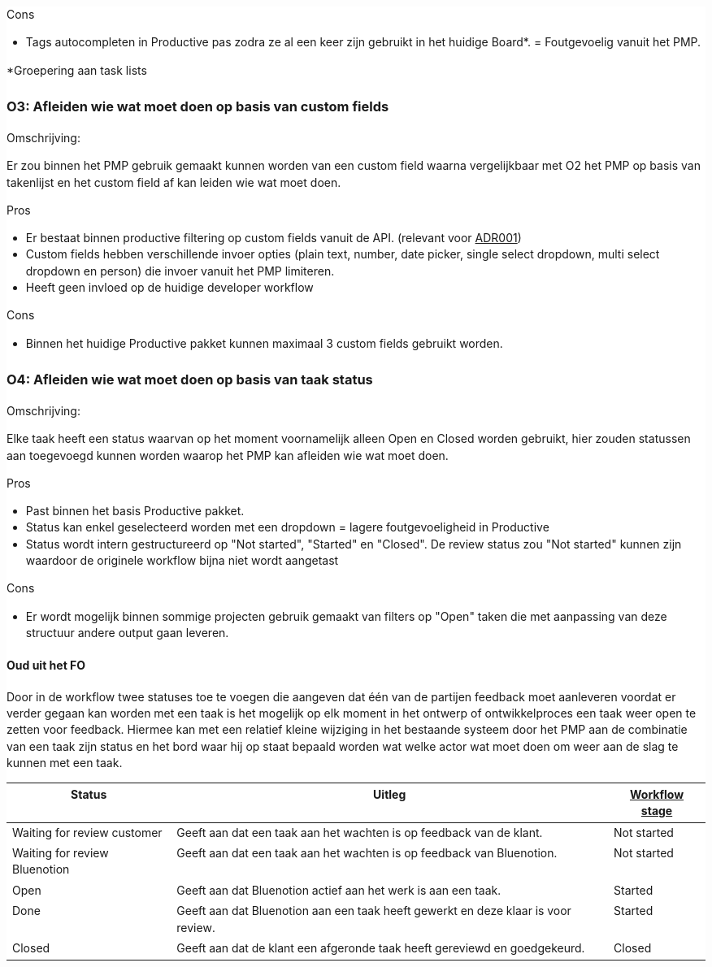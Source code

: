 Cons

- Tags autocompleten in Productive pas zodra ze al een keer zijn gebruikt in het huidige Board*. = Foutgevoelig vanuit het PMP.

*Groepering aan task lists

### O3: Afleiden wie wat moet doen op basis van custom fields

Omschrijving:

Er zou binnen het PMP gebruik gemaakt kunnen worden van een custom field waarna vergelijkbaar met O2 het PMP op basis van takenlijst en het custom field af kan leiden wie wat moet doen.

Pros

- Er bestaat binnen productive filtering op custom fields vanuit de API. (relevant voor [ADR001](../../Technisch/ADRs/ADR001-Communicatie_met_de_Productive_API.md))
- Custom fields hebben verschillende invoer opties (plain text, number, date picker, single select dropdown, multi select dropdown en person) die invoer vanuit het PMP limiteren.
- Heeft geen invloed op de huidige developer workflow

Cons

- Binnen het huidige Productive pakket kunnen maximaal 3 custom fields gebruikt worden.

### O4: Afleiden wie wat moet doen op basis van taak status

Omschrijving:

Elke taak heeft een status waarvan op het moment voornamelijk alleen Open en Closed worden gebruikt, hier zouden statussen aan toegevoegd kunnen worden waarop het PMP kan afleiden wie wat moet doen.

Pros

- Past binnen het basis Productive pakket.
- Status kan enkel geselecteerd worden met een dropdown = lagere foutgevoeligheid in Productive
- Status wordt intern gestructureerd op "Not started", "Started" en "Closed". De review status zou "Not started" kunnen zijn waardoor de originele workflow bijna niet wordt aangetast

Cons

- Er wordt mogelijk binnen sommige projecten gebruik gemaakt van filters op "Open" taken die met aanpassing van deze structuur andere output gaan leveren.

#### Oud uit het FO

Door in de workflow twee statuses toe te voegen die aangeven dat één van de partijen feedback moet aanleveren voordat er verder gegaan kan worden met een taak is het mogelijk op elk moment in het ontwerp of ontwikkelproces een taak weer open te zetten voor feedback. Hiermee kan met een relatief kleine wijziging in het bestaande systeem door het PMP aan de combinatie van een taak zijn status en het bord waar hij op staat bepaald worden wat welke actor wat moet doen om weer aan de slag te kunnen met een taak.



| Status  | Uitleg  | [Workflow stage](https://help.productive.io/en/articles/5813154-creating-and-managing-workflows)  |
|---|---|---|
| Waiting for review customer  | Geeft aan dat een taak aan het wachten is op feedback van de klant.  | Not started  |
| Waiting for review Bluenotion | Geeft aan dat een taak aan het wachten is op feedback van Bluenotion. | Not started |
| Open  | Geeft aan dat Bluenotion actief aan het werk is aan een taak.  | Started  |
| Done  | Geeft aan dat Bluenotion aan een taak heeft gewerkt en deze klaar is voor review.  | Started  |
| Closed  | Geeft aan dat de klant een afgeronde taak heeft gereviewd en goedgekeurd.  | Closed  |
